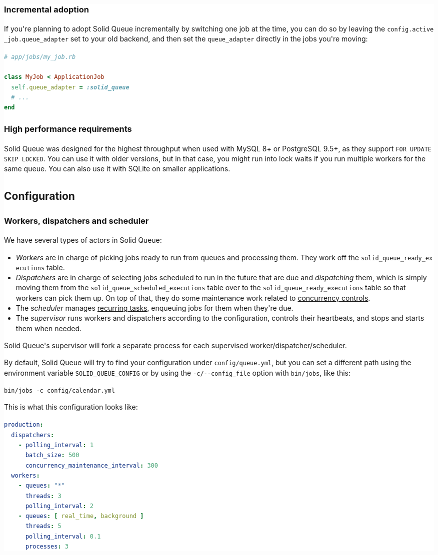 ### Incremental adoption

If you're planning to adopt Solid Queue incrementally by switching one job at the time, you can do so by leaving the `config.active_job.queue_adapter` set to your old backend, and then set the `queue_adapter` directly in the jobs you're moving:

```ruby
# app/jobs/my_job.rb

class MyJob < ApplicationJob
  self.queue_adapter = :solid_queue
  # ...
end
```

### High performance requirements

Solid Queue was designed for the highest throughput when used with MySQL 8+ or PostgreSQL 9.5+, as they support `FOR UPDATE SKIP LOCKED`. You can use it with older versions, but in that case, you might run into lock waits if you run multiple workers for the same queue. You can also use it with SQLite on smaller applications.

## Configuration

### Workers, dispatchers and scheduler

We have several types of actors in Solid Queue:

- _Workers_ are in charge of picking jobs ready to run from queues and processing them. They work off the `solid_queue_ready_executions` table.
- _Dispatchers_ are in charge of selecting jobs scheduled to run in the future that are due and _dispatching_ them, which is simply moving them from the `solid_queue_scheduled_executions` table over to the `solid_queue_ready_executions` table so that workers can pick them up. On top of that, they do some maintenance work related to [concurrency controls](#concurrency-controls).
- The _scheduler_ manages [recurring tasks](#recurring-tasks), enqueuing jobs for them when they're due.
- The _supervisor_ runs workers and dispatchers according to the configuration, controls their heartbeats, and stops and starts them when needed.

Solid Queue's supervisor will fork a separate process for each supervised worker/dispatcher/scheduler.

By default, Solid Queue will try to find your configuration under `config/queue.yml`, but you can set a different path using the environment variable `SOLID_QUEUE_CONFIG` or by using the `-c/--config_file` option with `bin/jobs`, like this:

```
bin/jobs -c config/calendar.yml
```

This is what this configuration looks like:

```yml
production:
  dispatchers:
    - polling_interval: 1
      batch_size: 500
      concurrency_maintenance_interval: 300
  workers:
    - queues: "*"
      threads: 3
      polling_interval: 2
    - queues: [ real_time, background ]
      threads: 5
      polling_interval: 0.1
      processes: 3
```
